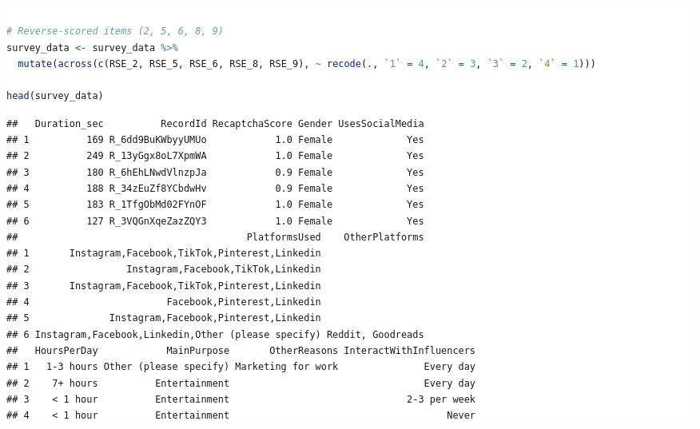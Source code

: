 ``` r

# Reverse-scored items (2, 5, 6, 8, 9)
survey_data <- survey_data %>%
  mutate(across(c(RSE_2, RSE_5, RSE_6, RSE_8, RSE_9), ~ recode(., `1` = 4, `2` = 3, `3` = 2, `4` = 1)))

head(survey_data)
```

    ##   Duration_sec          RecordId RecaptchaScore Gender UsesSocialMedia
    ## 1          169 R_6dd9BuKWbyyUMUo            1.0 Female             Yes
    ## 2          249 R_13yGgx8oL7XpmWA            1.0 Female             Yes
    ## 3          180 R_6hEhLNwdVlnzpJa            0.9 Female             Yes
    ## 4          188 R_34zEuZf8YCbdwHv            0.9 Female             Yes
    ## 5          183 R_1TfgObMd02FYnOF            1.0 Female             Yes
    ## 6          127 R_3VQGnXqeZazZQY3            1.0 Female             Yes
    ##                                        PlatformsUsed    OtherPlatforms
    ## 1       Instagram,Facebook,TikTok,Pinterest,Linkedin                  
    ## 2                 Instagram,Facebook,TikTok,Linkedin                  
    ## 3       Instagram,Facebook,TikTok,Pinterest,Linkedin                  
    ## 4                        Facebook,Pinterest,Linkedin                  
    ## 5              Instagram,Facebook,Pinterest,Linkedin                  
    ## 6 Instagram,Facebook,Linkedin,Other (please specify) Reddit, Goodreads
    ##   HoursPerDay            MainPurpose       OtherReasons InteractWithInfluencers
    ## 1   1-3 hours Other (please specify) Marketing for work               Every day
    ## 2    7+ hours          Entertainment                                  Every day
    ## 3    < 1 hour          Entertainment                               2-3 per week
    ## 4    < 1 hour          Entertainment                                      Never